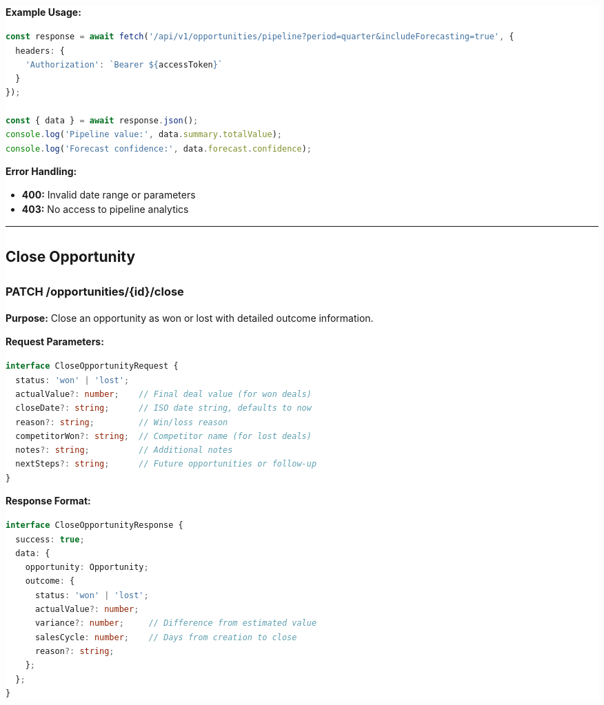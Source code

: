 **Example Usage:**
```typescript
const response = await fetch('/api/v1/opportunities/pipeline?period=quarter&includeForecasting=true', {
  headers: {
    'Authorization': `Bearer ${accessToken}`
  }
});

const { data } = await response.json();
console.log('Pipeline value:', data.summary.totalValue);
console.log('Forecast confidence:', data.forecast.confidence);
```

**Error Handling:**
- **400:** Invalid date range or parameters
- **403:** No access to pipeline analytics

---

## Close Opportunity

### PATCH /opportunities/{id}/close

**Purpose:** Close an opportunity as won or lost with detailed outcome information.

**Request Parameters:**
```typescript
interface CloseOpportunityRequest {
  status: 'won' | 'lost';
  actualValue?: number;    // Final deal value (for won deals)
  closeDate?: string;      // ISO date string, defaults to now
  reason?: string;         // Win/loss reason
  competitorWon?: string;  // Competitor name (for lost deals)
  notes?: string;          // Additional notes
  nextSteps?: string;      // Future opportunities or follow-up
}
```

**Response Format:**
```typescript
interface CloseOpportunityResponse {
  success: true;
  data: {
    opportunity: Opportunity;
    outcome: {
      status: 'won' | 'lost';
      actualValue?: number;
      variance?: number;     // Difference from estimated value
      salesCycle: number;    // Days from creation to close
      reason?: string;
    };
  };
}
```
